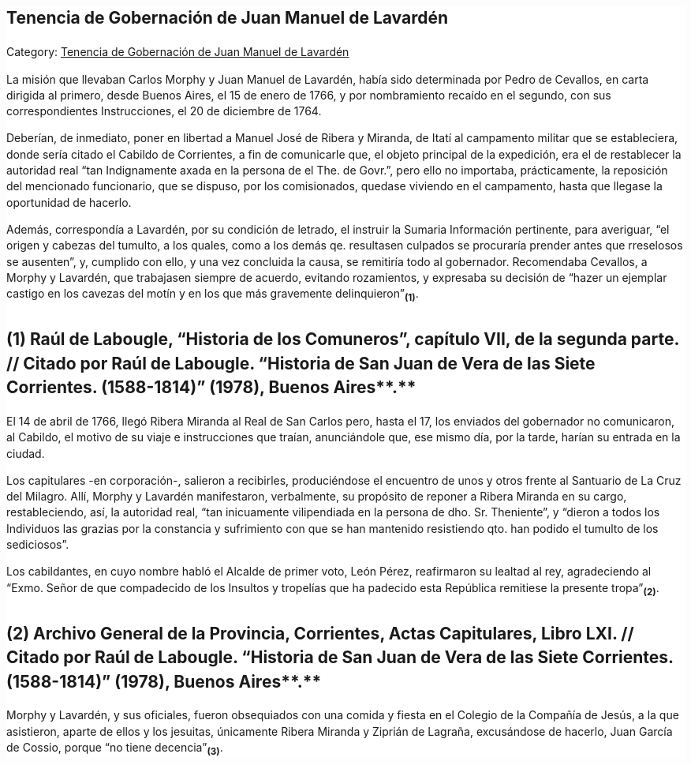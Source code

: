 ## Tenencia de Gobernación de Juan Manuel de Lavardén

Category: [Tenencia de Gobernación de Juan Manuel de Lavardén](http://descubrircorrientes.com.ar/2012/index.php/2881-historia-desde-el-origen-hasta-1814/de-la-ciudad-a-la-provincia-periodo-1750-1800/tenencia-de-gobernacion-de-juan-manuel-de-lavarden)

La misión que llevaban Carlos Morphy y Juan Manuel de Lavardén, había sido determinada por Pedro de Cevallos, en carta dirigida al primero, desde Buenos Aires, el 15 de enero de 1766, y por nombramiento recaído en el segundo, con sus correspondientes Instrucciones, el 20 de diciembre de 1764.

Deberían, de inmediato, poner en libertad a Manuel José de Ribera y Miranda, de Itatí al campamento militar que se estableciera, donde sería citado el Cabildo de Corrientes, a fin de comunicarle que, el objeto principal de la expedición, era el de restablecer la autoridad real “tan Indignamente axada en la persona de el The. de Govr.”, pero ello no importaba, prácticamente, la reposición del mencionado funcionario, que se dispuso, por los comisionados, quedase viviendo en el campamento, hasta que llegase la oportunidad de hacerlo.

Además, correspondía a Lavardén, por su condición de letrado, el instruir la Sumaria Información pertinente, para averiguar, “el origen y cabezas del tumulto, a los quales, como a los demás qe. resultasen culpados se procuraría prender antes que rreselosos se ausenten”, y, cumplido con ello, y una vez concluida la causa, se remitiría todo al gobernador. Recomendaba Cevallos, a Morphy y Lavardén, que trabajasen siempre de acuerdo, evitando rozamientos, y expresaba su decisión de “hazer un ejemplar castigo en los cavezas del motín y en los que más gravemente delinquieron”<sub><strong>(1)</strong></sub>.

## **(1)** **Raúl de Labougle, “Historia de los Comuneros”, capítulo VII, de la segunda parte. // Citado por Raúl de Labougle. “Historia de San Juan de Vera de las Siete Corrientes. (1588-1814)” (1978), Buenos Aires****.**

El 14 de abril de 1766, llegó Ribera Miranda al Real de San Carlos pero, hasta el 17, los enviados del gobernador no comunicaron, al Cabildo, el motivo de su viaje e instrucciones que traían, anunciándole que, ese mismo día, por la tarde, harían su entrada en la ciudad.

Los capitulares -en corporación-, salieron a recibirles, produciéndose el encuentro de unos y otros frente al Santuario de La Cruz del Milagro. Allí, Morphy y Lavardén manifestaron, verbalmente, su propósito de reponer a Ribera Miranda en su cargo, restableciendo, así, la autoridad real, “tan inicuamente vilipendiada en la persona de dho. Sr. Theniente”, y “dieron a todos los Individuos las grazias por la constancia y sufrimiento con que se han mantenido resistiendo qto. han podido el tumulto de los sediciosos”.

Los cabildantes, en cuyo nombre habló el Alcalde de primer voto, León Pérez, reafirmaron su lealtad al rey, agradeciendo al “Exmo. Señor de que compadecido de los Insultos y tropelías que ha padecido esta República remitiese la presente tropa”<sub><strong>(2)</strong></sub>.

## **(2)** **Archivo General de la Provincia, Corrientes, Actas Capitulares, Libro LXI. // Citado por Raúl de Labougle. “Historia de San Juan de Vera de las Siete Corrientes. (1588-1814)” (1978), Buenos Aires****.**

Morphy y Lavardén, y sus oficiales, fueron obsequiados con una comida y fiesta en el Colegio de la Compañía de Jesús, a la que asistieron, aparte de ellos y los jesuitas, únicamente Ribera Miranda y Ziprián de Lagraña, excusándose de hacerlo, Juan García de Cossio, porque “no tiene decencia”<sub><strong>(3)</strong></sub>.
